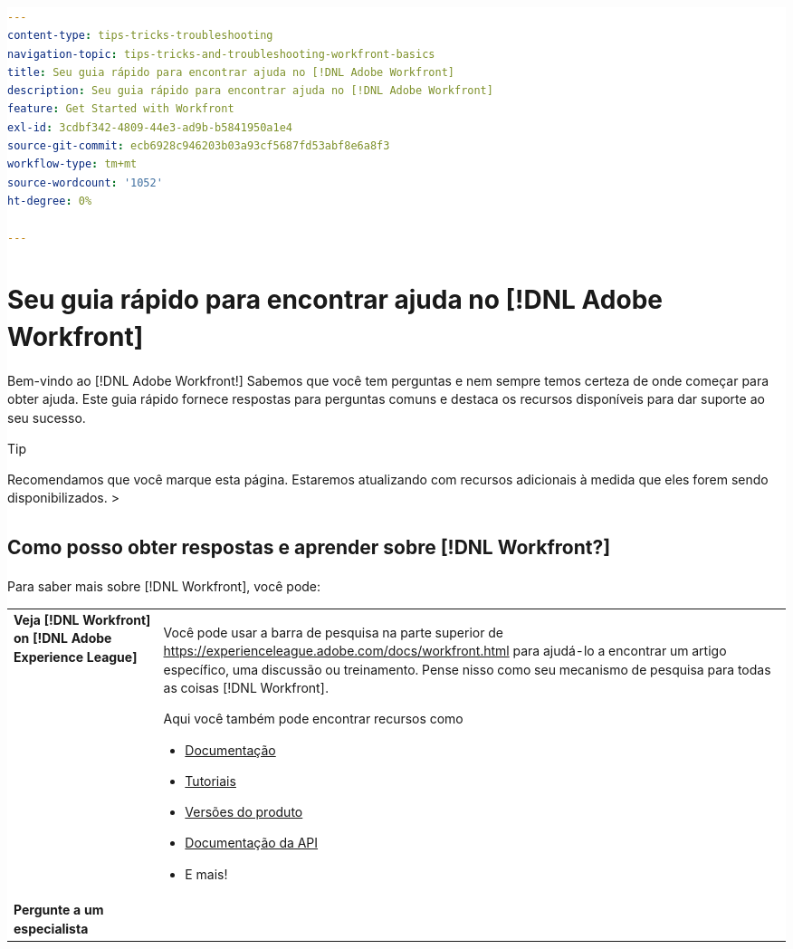```yaml
---
content-type: tips-tricks-troubleshooting
navigation-topic: tips-tricks-and-troubleshooting-workfront-basics
title: Seu guia rápido para encontrar ajuda no [!DNL Adobe Workfront]
description: Seu guia rápido para encontrar ajuda no [!DNL Adobe Workfront]
feature: Get Started with Workfront
exl-id: 3cdbf342-4809-44e3-ad9b-b5841950a1e4
source-git-commit: ecb6928c946203b03a93cf5687fd53abf8e6a8f3
workflow-type: tm+mt
source-wordcount: '1052'
ht-degree: 0%

---
```


# Seu guia rápido para encontrar ajuda no [!DNL Adobe Workfront]



Bem-vindo ao [!DNL Adobe Workfront!] Sabemos que você tem perguntas e nem sempre temos certeza de onde começar para obter ajuda. Este guia rápido fornece respostas para perguntas comuns e destaca os recursos disponíveis para dar suporte ao seu sucesso.

>[!TIP]
>
>Recomendamos que você marque esta página. Estaremos atualizando com recursos adicionais à medida que eles forem sendo disponibilizados. >
>



## Como posso obter respostas e aprender sobre [!DNL Workfront?]

Para saber mais sobre [!DNL Workfront], você pode:

<table style="table-layout:auto"> 
 <col> 
 <col> 
 <tbody> 
  <tr> 
   <td><strong>Veja [!DNL Workfront] on [!DNL Adobe Experience League]</strong> </td> 
   <td> <p>Você pode usar a barra de pesquisa na parte superior de <a href="https://experienceleague.adobe.com/docs/workfront.html">https://experienceleague.adobe.com/docs/workfront.html</a> para ajudá-lo a encontrar um artigo específico, uma discussão ou treinamento. Pense nisso como seu mecanismo de pesquisa para todas as coisas [!DNL Workfront].</p> <p>Aqui você também pode encontrar recursos como</p> 
    <ul> 
     <li> <p><a href="https://experienceleague.adobe.com/docs/workfront/using/home.html">Documentação</a> </p> </li> 
     <li> <p><a href="https://experienceleague.adobe.com/docs/workfront-learn/tutorials-workfront/home.html">Tutoriais</a> </p> </li> 
     <li> <p><a href="https://experienceleague.adobe.com/docs/workfront/using/product-announcements/product-releases/product-releases.html?lang=en">Versões do produto</a> </p> </li> 
     <li> <p><a href="https://experienceleague.adobe.com/docs/workfront/using/adobe-workfront-api/api-general-information/api-basics.html">Documentação da API</a> </p> </li> 
     <li> <p>E mais!</p> </li> 
    </ul> </td> 
  </tr> 
  <tr> 
   <td><strong>Pergunte a um especialista</strong> </td> 